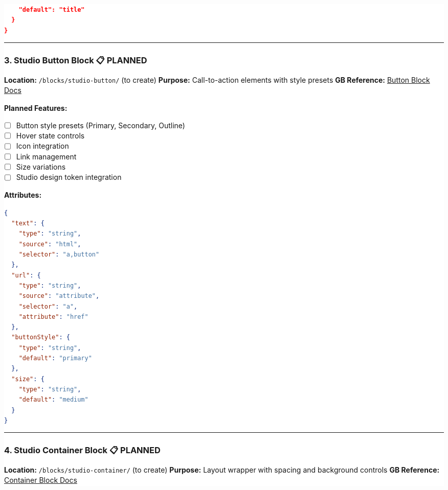 ```json
    "default": "title"
  }
}
```

---

### **3. Studio Button Block** 📋 PLANNED
**Location:** `/blocks/studio-button/` (to create)
**Purpose:** Call-to-action elements with style presets
**GB Reference:** [Button Block Docs](https://learn.generatepress.com/)

**Planned Features:**
- [ ] Button style presets (Primary, Secondary, Outline)
- [ ] Hover state controls
- [ ] Icon integration
- [ ] Link management
- [ ] Size variations
- [ ] Studio design token integration

**Attributes:**
```json
{
  "text": {
    "type": "string",
    "source": "html",
    "selector": "a,button"
  },
  "url": {
    "type": "string",
    "source": "attribute",
    "selector": "a",
    "attribute": "href"
  },
  "buttonStyle": {
    "type": "string",
    "default": "primary"
  },
  "size": {
    "type": "string",
    "default": "medium"
  }
}
```

---

### **4. Studio Container Block** 📋 PLANNED
**Location:** `/blocks/studio-container/` (to create)
**Purpose:** Layout wrapper with spacing and background controls
**GB Reference:** [Container Block Docs](https://learn.generatepress.com/)
